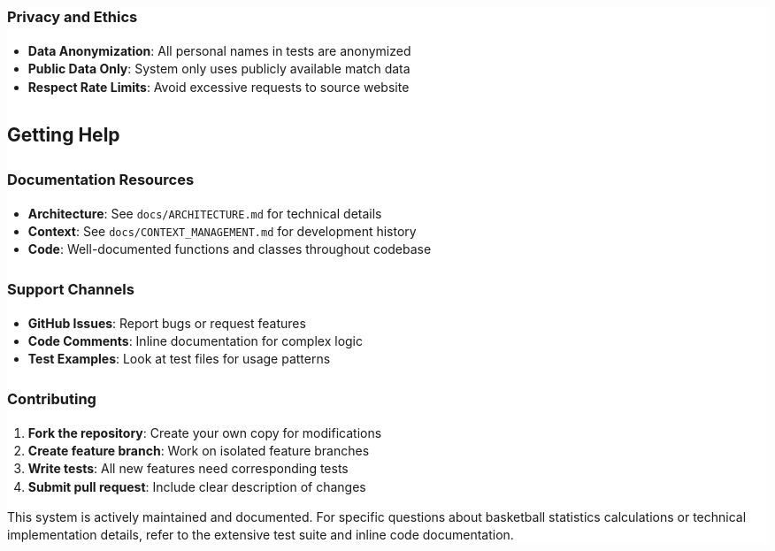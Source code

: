 ### Privacy and Ethics
- **Data Anonymization**: All personal names in tests are anonymized
- **Public Data Only**: System only uses publicly available match data
- **Respect Rate Limits**: Avoid excessive requests to source website

## Getting Help

### Documentation Resources
- **Architecture**: See `docs/ARCHITECTURE.md` for technical details
- **Context**: See `docs/CONTEXT_MANAGEMENT.md` for development history
- **Code**: Well-documented functions and classes throughout codebase

### Support Channels
- **GitHub Issues**: Report bugs or request features
- **Code Comments**: Inline documentation for complex logic
- **Test Examples**: Look at test files for usage patterns

### Contributing
1. **Fork the repository**: Create your own copy for modifications
2. **Create feature branch**: Work on isolated feature branches
3. **Write tests**: All new features need corresponding tests
4. **Submit pull request**: Include clear description of changes

This system is actively maintained and documented. For specific questions about basketball statistics calculations or technical implementation details, refer to the extensive test suite and inline code documentation.
